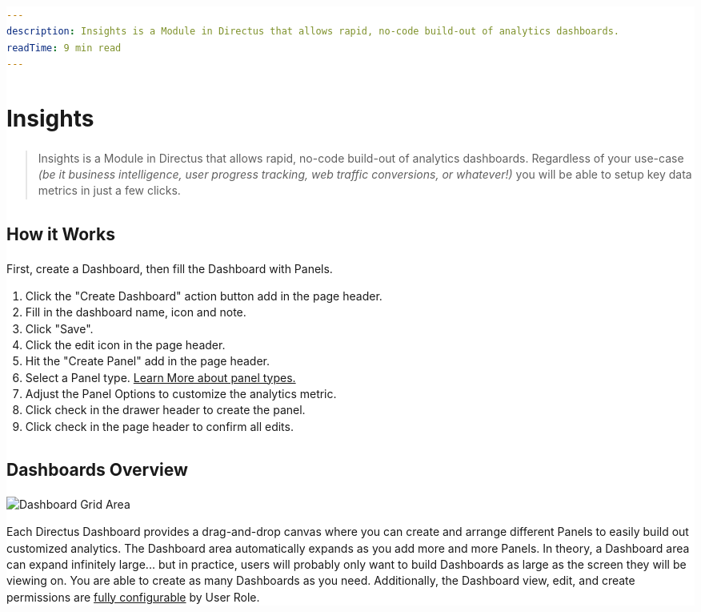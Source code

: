 ```yaml
---
description: Insights is a Module in Directus that allows rapid, no-code build-out of analytics dashboards.
readTime: 9 min read
---
```


# Insights

> Insights is a Module in Directus that allows rapid, no-code build-out of analytics dashboards. Regardless of your
> use-case _(be it business intelligence, user progress tracking, web traffic conversions, or whatever!)_ you will be
> able to setup key data metrics in just a few clicks.

<video autoplay muted loop controls>
<source src="https://cdn.directus.io/docs/v9/app-guide/insights/insights-20220216A/insights-dashboards-20220216A.mp4" type="video/mp4" />
</video>

## How it Works

<video autoplay muted loop controls>
<source src="https://cdn.directus.io/docs/v9/app-guide/insights/insights-20220216A/insights-how-it-works-20220216A_1.mp4" type="video/mp4" />
</video>

First, create a Dashboard, then fill the Dashboard with Panels.

1. Click the "Create Dashboard" action button <span mi btn >add</span> in the page header.
2. Fill in the dashboard name, icon and note.
3. Click "Save".
4. Click the edit icon in the page header.
5. Hit the "Create Panel" <span mi btn >add</span> in the page header.
6. Select a Panel type. [Learn More about panel types.](#panels-overview)
7. Adjust the Panel Options to customize the analytics metric.
8. Click <span mi btn>check</span> in the drawer header to create the panel.
9. Click <span mi btn>check</span> in the page header to confirm all edits.

## Dashboards Overview

![Dashboard Grid Area](https://cdn.directus.io/docs/v9/app-guide/insights/insights-20220216A/dashboards-overview-20220216A.webp)

Each Directus Dashboard provides a drag-and-drop canvas where you can create and arrange different Panels to easily
build out customized analytics. The Dashboard area automatically expands as you add more and more Panels. In theory, a
Dashboard area can expand infinitely large... but in practice, users will probably only want to build Dashboards as
large as the screen they will be viewing on. You are able to create as many Dashboards as you need. Additionally, the
Dashboard view, edit, and create permissions are [fully configurable](/configuration/users-roles-permissions) by User
Role.
